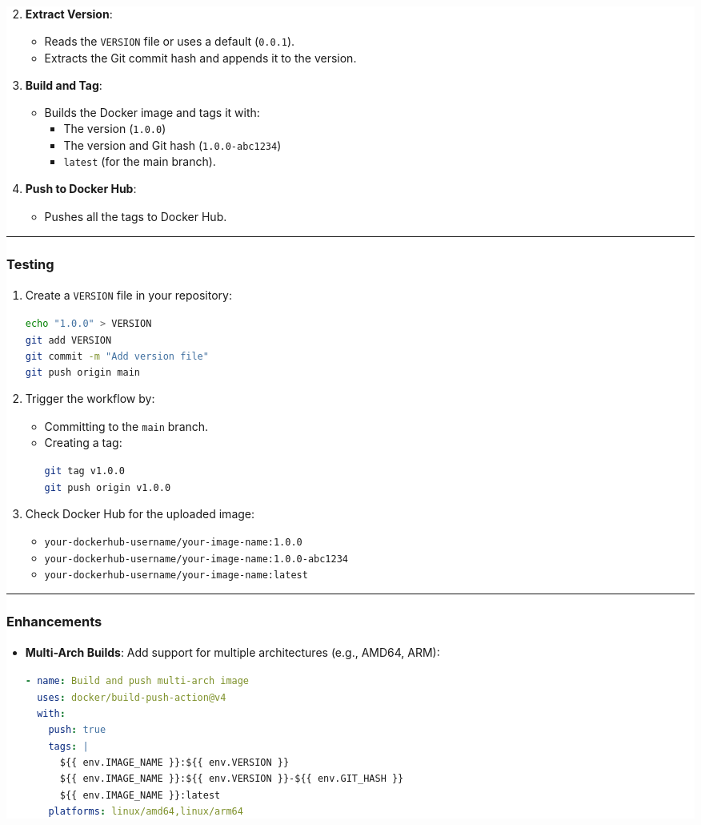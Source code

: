 2. **Extract Version**:
   - Reads the `VERSION` file or uses a default (`0.0.1`).
   - Extracts the Git commit hash and appends it to the version.

3. **Build and Tag**:
   - Builds the Docker image and tags it with:
     - The version (`1.0.0`)
     - The version and Git hash (`1.0.0-abc1234`)
     - `latest` (for the main branch).

4. **Push to Docker Hub**:
   - Pushes all the tags to Docker Hub.

---

### **Testing**

1. Create a `VERSION` file in your repository:
   ```bash
   echo "1.0.0" > VERSION
   git add VERSION
   git commit -m "Add version file"
   git push origin main
   ```

2. Trigger the workflow by:
   - Committing to the `main` branch.
   - Creating a tag:
     ```bash
     git tag v1.0.0
     git push origin v1.0.0
     ```

3. Check Docker Hub for the uploaded image:
   - `your-dockerhub-username/your-image-name:1.0.0`
   - `your-dockerhub-username/your-image-name:1.0.0-abc1234`
   - `your-dockerhub-username/your-image-name:latest`

---

### **Enhancements**

- **Multi-Arch Builds**:
  Add support for multiple architectures (e.g., AMD64, ARM):
  ```yaml
  - name: Build and push multi-arch image
    uses: docker/build-push-action@v4
    with:
      push: true
      tags: |
        ${{ env.IMAGE_NAME }}:${{ env.VERSION }}
        ${{ env.IMAGE_NAME }}:${{ env.VERSION }}-${{ env.GIT_HASH }}
        ${{ env.IMAGE_NAME }}:latest
      platforms: linux/amd64,linux/arm64
  ```
